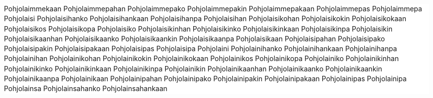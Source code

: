 Pohjolaimmekaan
Pohjolaimmepahan
Pohjolaimmepako
Pohjolaimmepakin
Pohjolaimmepakaan
Pohjolaimmepas
Pohjolaimmepa
Pohjolaisi
Pohjolaisihanko
Pohjolaisihankaan
Pohjolaisihanpa
Pohjolaisihan
Pohjolaisikohan
Pohjolaisikokin
Pohjolaisikokaan
Pohjolaisikos
Pohjolaisikopa
Pohjolaisiko
Pohjolaisikinhan
Pohjolaisikinko
Pohjolaisikinkaan
Pohjolaisikinpa
Pohjolaisikin
Pohjolaisikaanhan
Pohjolaisikaanko
Pohjolaisikaankin
Pohjolaisikaanpa
Pohjolaisikaan
Pohjolaisipahan
Pohjolaisipako
Pohjolaisipakin
Pohjolaisipakaan
Pohjolaisipas
Pohjolaisipa
Pohjolaini
Pohjolainihanko
Pohjolainihankaan
Pohjolainihanpa
Pohjolainihan
Pohjolainikohan
Pohjolainikokin
Pohjolainikokaan
Pohjolainikos
Pohjolainikopa
Pohjolainiko
Pohjolainikinhan
Pohjolainikinko
Pohjolainikinkaan
Pohjolainikinpa
Pohjolainikin
Pohjolainikaanhan
Pohjolainikaanko
Pohjolainikaankin
Pohjolainikaanpa
Pohjolainikaan
Pohjolainipahan
Pohjolainipako
Pohjolainipakin
Pohjolainipakaan
Pohjolainipas
Pohjolainipa
Pohjolainsa
Pohjolainsahanko
Pohjolainsahankaan